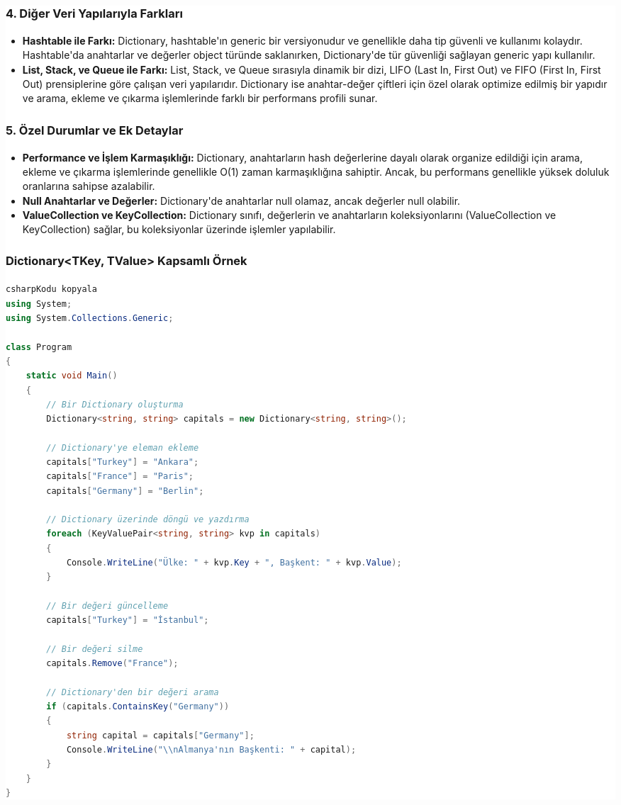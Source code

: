 ### 4. Diğer Veri Yapılarıyla Farkları

-   **Hashtable ile Farkı:** Dictionary, hashtable'ın generic bir versiyonudur ve genellikle daha tip güvenli ve kullanımı kolaydır. Hashtable'da anahtarlar ve değerler object türünde saklanırken, Dictionary'de tür güvenliği sağlayan generic yapı kullanılır.
-   **List, Stack, ve Queue ile Farkı:** List, Stack, ve Queue sırasıyla dinamik bir dizi, LIFO (Last In, First Out) ve FIFO (First In, First Out) prensiplerine göre çalışan veri yapılarıdır. Dictionary ise anahtar-değer çiftleri için özel olarak optimize edilmiş bir yapıdır ve arama, ekleme ve çıkarma işlemlerinde farklı bir performans profili sunar.

### 5. Özel Durumlar ve Ek Detaylar

-   **Performance ve İşlem Karmaşıklığı:** Dictionary, anahtarların hash değerlerine dayalı olarak organize edildiği için arama, ekleme ve çıkarma işlemlerinde genellikle O(1) zaman karmaşıklığına sahiptir. Ancak, bu performans genellikle yüksek doluluk oranlarına sahipse azalabilir.
-   **Null Anahtarlar ve Değerler:** Dictionary'de anahtarlar null olamaz, ancak değerler null olabilir.
-   **ValueCollection ve KeyCollection:** Dictionary sınıfı, değerlerin ve anahtarların koleksiyonlarını (ValueCollection ve KeyCollection) sağlar, bu koleksiyonlar üzerinde işlemler yapılabilir.

### Dictionary<TKey, TValue> Kapsamlı Örnek

```csharp
csharpKodu kopyala
using System;
using System.Collections.Generic;

class Program
{
    static void Main()
    {
        // Bir Dictionary oluşturma
        Dictionary<string, string> capitals = new Dictionary<string, string>();

        // Dictionary'ye eleman ekleme
        capitals["Turkey"] = "Ankara";
        capitals["France"] = "Paris";
        capitals["Germany"] = "Berlin";

        // Dictionary üzerinde döngü ve yazdırma
        foreach (KeyValuePair<string, string> kvp in capitals)
        {
            Console.WriteLine("Ülke: " + kvp.Key + ", Başkent: " + kvp.Value);
        }

        // Bir değeri güncelleme
        capitals["Turkey"] = "İstanbul";

        // Bir değeri silme
        capitals.Remove("France");

        // Dictionary'den bir değeri arama
        if (capitals.ContainsKey("Germany"))
        {
            string capital = capitals["Germany"];
            Console.WriteLine("\\nAlmanya'nın Başkenti: " + capital);
        }
    }
}


```
